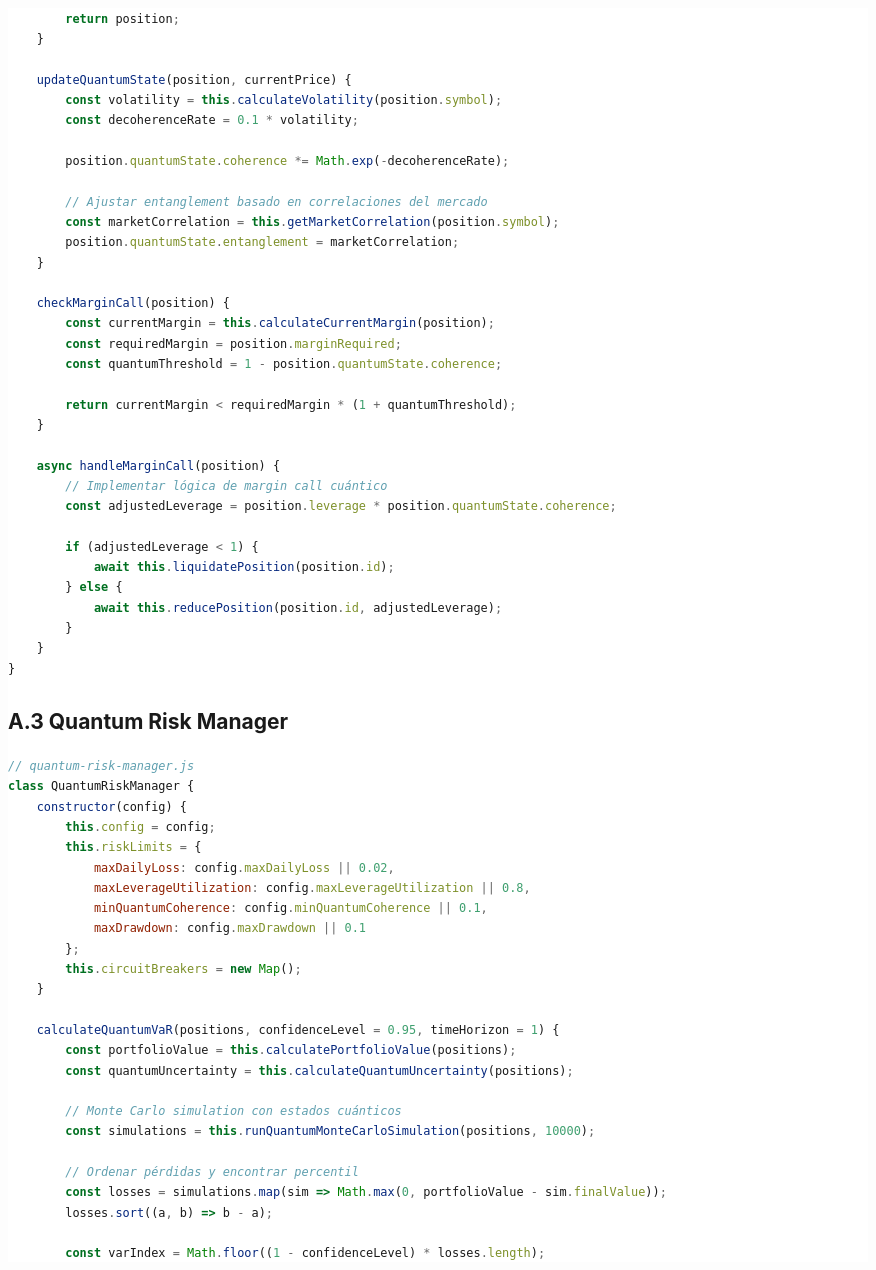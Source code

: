 ```javascript
        return position;
    }

    updateQuantumState(position, currentPrice) {
        const volatility = this.calculateVolatility(position.symbol);
        const decoherenceRate = 0.1 * volatility;
        
        position.quantumState.coherence *= Math.exp(-decoherenceRate);
        
        // Ajustar entanglement basado en correlaciones del mercado
        const marketCorrelation = this.getMarketCorrelation(position.symbol);
        position.quantumState.entanglement = marketCorrelation;
    }

    checkMarginCall(position) {
        const currentMargin = this.calculateCurrentMargin(position);
        const requiredMargin = position.marginRequired;
        const quantumThreshold = 1 - position.quantumState.coherence;
        
        return currentMargin < requiredMargin * (1 + quantumThreshold);
    }

    async handleMarginCall(position) {
        // Implementar lógica de margin call cuántico
        const adjustedLeverage = position.leverage * position.quantumState.coherence;
        
        if (adjustedLeverage < 1) {
            await this.liquidatePosition(position.id);
        } else {
            await this.reducePosition(position.id, adjustedLeverage);
        }
    }
}
```

## A.3 Quantum Risk Manager

```javascript
// quantum-risk-manager.js
class QuantumRiskManager {
    constructor(config) {
        this.config = config;
        this.riskLimits = {
            maxDailyLoss: config.maxDailyLoss || 0.02,
            maxLeverageUtilization: config.maxLeverageUtilization || 0.8,
            minQuantumCoherence: config.minQuantumCoherence || 0.1,
            maxDrawdown: config.maxDrawdown || 0.1
        };
        this.circuitBreakers = new Map();
    }

    calculateQuantumVaR(positions, confidenceLevel = 0.95, timeHorizon = 1) {
        const portfolioValue = this.calculatePortfolioValue(positions);
        const quantumUncertainty = this.calculateQuantumUncertainty(positions);
        
        // Monte Carlo simulation con estados cuánticos
        const simulations = this.runQuantumMonteCarloSimulation(positions, 10000);
        
        // Ordenar pérdidas y encontrar percentil
        const losses = simulations.map(sim => Math.max(0, portfolioValue - sim.finalValue));
        losses.sort((a, b) => b - a);
        
        const varIndex = Math.floor((1 - confidenceLevel) * losses.length);
```